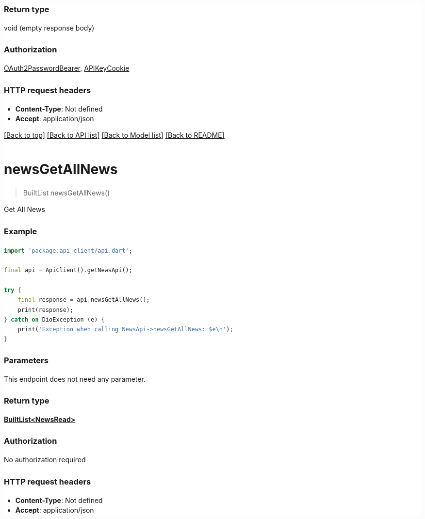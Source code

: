 ### Return type

void (empty response body)

### Authorization

[OAuth2PasswordBearer](../README.md#OAuth2PasswordBearer), [APIKeyCookie](../README.md#APIKeyCookie)

### HTTP request headers

 - **Content-Type**: Not defined
 - **Accept**: application/json

[[Back to top]](#) [[Back to API list]](../README.md#documentation-for-api-endpoints) [[Back to Model list]](../README.md#documentation-for-models) [[Back to README]](../README.md)

# **newsGetAllNews**
> BuiltList<NewsRead> newsGetAllNews()

Get All News

### Example
```dart
import 'package:api_client/api.dart';

final api = ApiClient().getNewsApi();

try {
    final response = api.newsGetAllNews();
    print(response);
} catch on DioException (e) {
    print('Exception when calling NewsApi->newsGetAllNews: $e\n');
}
```

### Parameters
This endpoint does not need any parameter.

### Return type

[**BuiltList&lt;NewsRead&gt;**](NewsRead.md)

### Authorization

No authorization required

### HTTP request headers

 - **Content-Type**: Not defined
 - **Accept**: application/json
